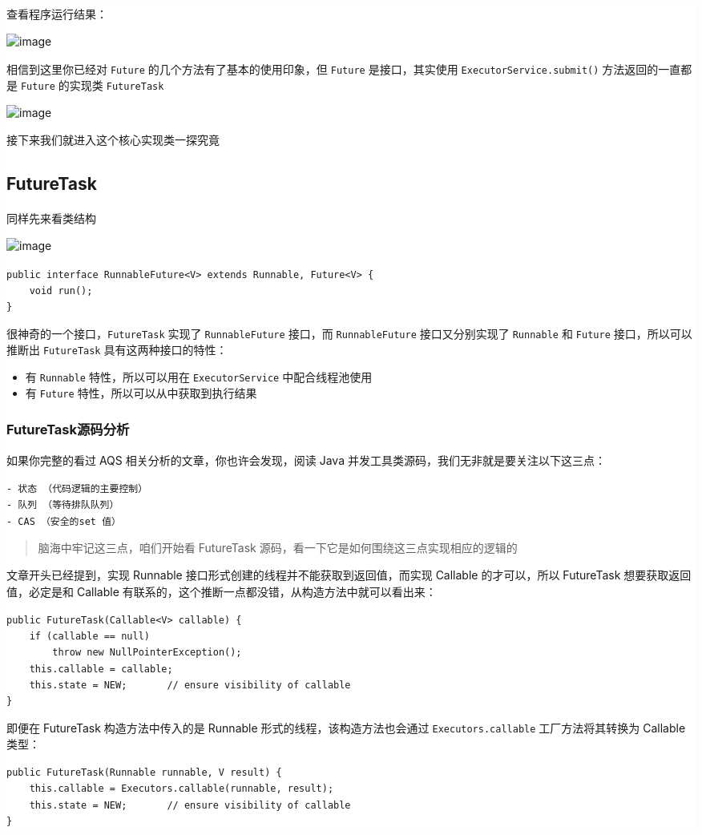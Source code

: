 查看程序运行结果：

![image](https://user-images.githubusercontent.com/23715258/155870310-e85c44e0-1ff6-42cb-8fd8-58182ab082a4.png)

相信到这里你已经对 `Future` 的几个方法有了基本的使用印象，但 `Future` 是接口，其实使用 `ExecutorService.submit()` 方法返回的一直都是 `Future` 的实现类 `FutureTask`

![image](https://user-images.githubusercontent.com/23715258/155870322-15d60909-f87d-43f9-9c0d-b834943fb0a0.png)

接下来我们就进入这个核心实现类一探究竟

## FutureTask

同样先来看类结构

![image](https://user-images.githubusercontent.com/23715258/155870337-36dfd866-f808-4e6c-93d9-1aed28e084cc.png)

```
public interface RunnableFuture<V> extends Runnable, Future<V> {
    void run();
}
```

很神奇的一个接口，`FutureTask` 实现了 `RunnableFuture` 接口，而 `RunnableFuture` 接口又分别实现了 `Runnable` 和 `Future` 接口，所以可以推断出 `FutureTask` 具有这两种接口的特性：

- 有 `Runnable` 特性，所以可以用在 `ExecutorService` 中配合线程池使用
- 有 `Future` 特性，所以可以从中获取到执行结果

### FutureTask源码分析

如果你完整的看过 AQS 相关分析的文章，你也许会发现，阅读 Java 并发工具类源码，我们无非就是要关注以下这三点：

```
- 状态 （代码逻辑的主要控制）
- 队列 （等待排队队列）
- CAS （安全的set 值）
```

> 脑海中牢记这三点，咱们开始看 FutureTask 源码，看一下它是如何围绕这三点实现相应的逻辑的

文章开头已经提到，实现 Runnable 接口形式创建的线程并不能获取到返回值，而实现 Callable 的才可以，所以 FutureTask 想要获取返回值，必定是和 Callable 有联系的，这个推断一点都没错，从构造方法中就可以看出来：

```
public FutureTask(Callable<V> callable) {
    if (callable == null)
        throw new NullPointerException();
    this.callable = callable;
    this.state = NEW;       // ensure visibility of callable
}
```

即便在 FutureTask 构造方法中传入的是 Runnable 形式的线程，该构造方法也会通过 `Executors.callable` 工厂方法将其转换为 Callable 类型：

```
public FutureTask(Runnable runnable, V result) {
    this.callable = Executors.callable(runnable, result);
    this.state = NEW;       // ensure visibility of callable
}
```
